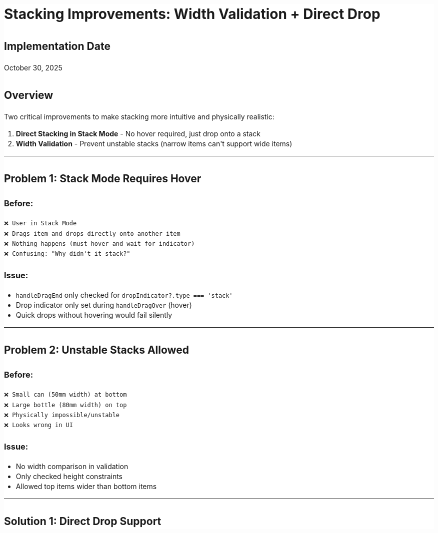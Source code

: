 # Stacking Improvements: Width Validation + Direct Drop

## Implementation Date
October 30, 2025

## Overview
Two critical improvements to make stacking more intuitive and physically realistic:
1. **Direct Stacking in Stack Mode** - No hover required, just drop onto a stack
2. **Width Validation** - Prevent unstable stacks (narrow items can't support wide items)

---

## Problem 1: Stack Mode Requires Hover

### Before:
```
❌ User in Stack Mode
❌ Drags item and drops directly onto another item
❌ Nothing happens (must hover and wait for indicator)
❌ Confusing: "Why didn't it stack?"
```

### Issue:
- `handleDragEnd` only checked for `dropIndicator?.type === 'stack'`
- Drop indicator only set during `handleDragOver` (hover)
- Quick drops without hovering would fail silently

---

## Problem 2: Unstable Stacks Allowed

### Before:
```
❌ Small can (50mm width) at bottom
❌ Large bottle (80mm width) on top
❌ Physically impossible/unstable
❌ Looks wrong in UI
```

### Issue:
- No width comparison in validation
- Only checked height constraints
- Allowed top items wider than bottom items

---

## Solution 1: Direct Drop Support
